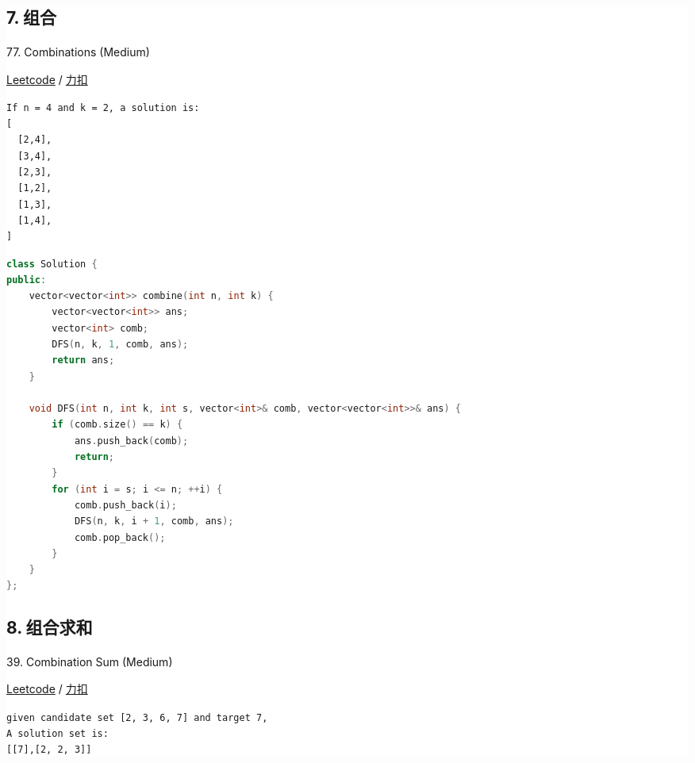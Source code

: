 ## 7. 组合

77\. Combinations (Medium)

[Leetcode](https://leetcode.com/problems/combinations/description/) / [力扣](https://leetcode-cn.com/problems/combinations/description/)

```html
If n = 4 and k = 2, a solution is:
[
  [2,4],
  [3,4],
  [2,3],
  [1,2],
  [1,3],
  [1,4],
]
```

```c++
class Solution {
public:
    vector<vector<int>> combine(int n, int k) {
        vector<vector<int>> ans;
        vector<int> comb;
        DFS(n, k, 1, comb, ans);
        return ans;
    }
    
    void DFS(int n, int k, int s, vector<int>& comb, vector<vector<int>>& ans) {
        if (comb.size() == k) {
            ans.push_back(comb);
            return;
        }
        for (int i = s; i <= n; ++i) {
            comb.push_back(i);
            DFS(n, k, i + 1, comb, ans);
            comb.pop_back();
        }
    }
};
```

## 8. 组合求和

39\. Combination Sum (Medium)

[Leetcode](https://leetcode.com/problems/combination-sum/description/) / [力扣](https://leetcode-cn.com/problems/combination-sum/description/)

```html
given candidate set [2, 3, 6, 7] and target 7,
A solution set is:
[[7],[2, 2, 3]]
```
